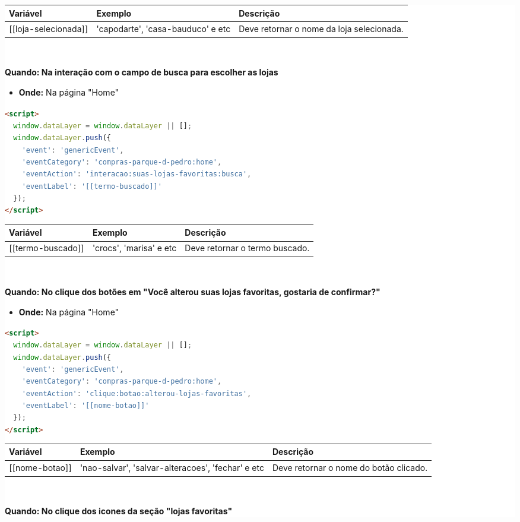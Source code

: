 | Variável        | Exemplo                               | Descrição                         |
| :-------------- | :------------------------------------ | :-------------------------------- |
| [[loja-selecionada]] | 'capodarte', 'casa-bauduco' e etc | Deve retornar o nome da loja selecionada.  |


<br />

**Quando: Na interação com o campo de busca para escolher as lojas**<br />

- **Onde:** Na página "Home"

    
```html
<script>
  window.dataLayer = window.dataLayer || [];
  window.dataLayer.push({
    'event': 'genericEvent',
    'eventCategory': 'compras-parque-d-pedro:home',
    'eventAction': 'interacao:suas-lojas-favoritas:busca',
    'eventLabel': '[[termo-buscado]]'
  });
</script>
```

| Variável        | Exemplo                               | Descrição                         |
| :-------------- | :------------------------------------ | :-------------------------------- |
| [[termo-buscado]] | 'crocs', 'marisa' e etc | Deve retornar o termo buscado. |


<br />

**Quando: No clique dos botões em "Você alterou suas lojas favoritas, gostaria de confirmar?"**<br />

- **Onde:** Na página "Home"

    
```html
<script>
  window.dataLayer = window.dataLayer || [];
  window.dataLayer.push({
    'event': 'genericEvent',
    'eventCategory': 'compras-parque-d-pedro:home',
    'eventAction': 'clique:botao:alterou-lojas-favoritas',
    'eventLabel': '[[nome-botao]]'
  });
</script>
```

| Variável        | Exemplo                               | Descrição                         |
| :-------------- | :------------------------------------ | :-------------------------------- |
| [[nome-botao]] | 'nao-salvar', 'salvar-alteracoes', 'fechar' e etc | Deve retornar o nome do botão clicado.  |


<br />

**Quando: No clique dos icones da seção "lojas favoritas"**<br />
